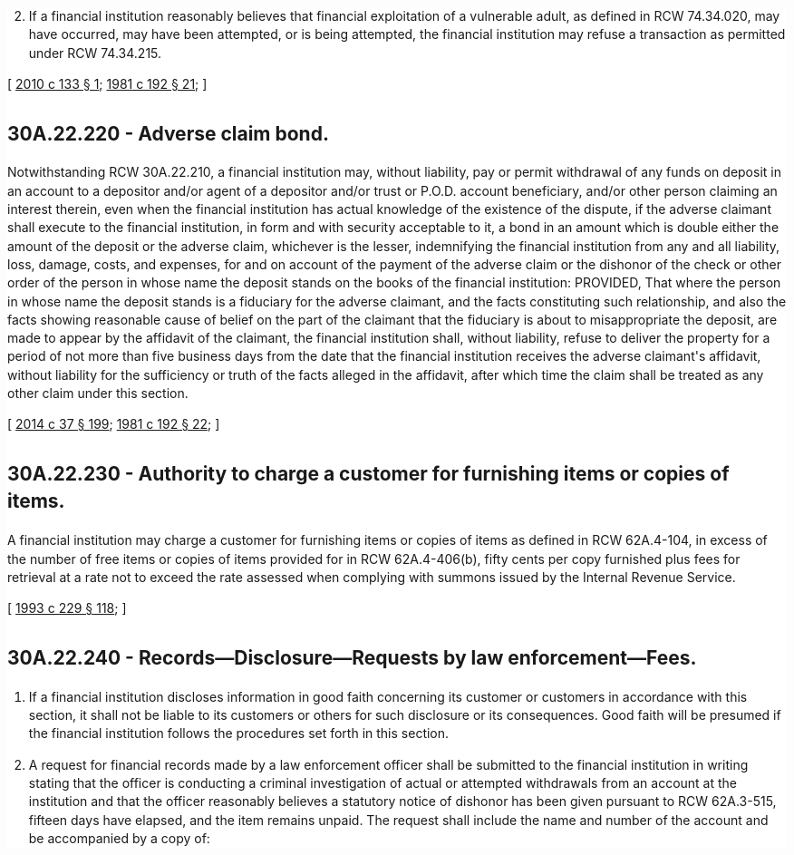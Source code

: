 2. If a financial institution reasonably believes that financial exploitation of a vulnerable adult, as defined in RCW 74.34.020, may have occurred, may have been attempted, or is being attempted, the financial institution may refuse a transaction as permitted under RCW 74.34.215.

\[ [2010 c 133 § 1](https://lawfilesext.leg.wa.gov/biennium/2009-10/Pdf/Bills/Session%20Laws/Senate/6202-S.SL.pdf?cite=2010%20c%20133%20§%201); [1981 c 192 § 21](https://leg.wa.gov/CodeReviser/documents/sessionlaw/1981c192.pdf?cite=1981%20c%20192%20§%2021); \]

## 30A.22.220 - Adverse claim bond.
Notwithstanding RCW 30A.22.210, a financial institution may, without liability, pay or permit withdrawal of any funds on deposit in an account to a depositor and/or agent of a depositor and/or trust or P.O.D. account beneficiary, and/or other person claiming an interest therein, even when the financial institution has actual knowledge of the existence of the dispute, if the adverse claimant shall execute to the financial institution, in form and with security acceptable to it, a bond in an amount which is double either the amount of the deposit or the adverse claim, whichever is the lesser, indemnifying the financial institution from any and all liability, loss, damage, costs, and expenses, for and on account of the payment of the adverse claim or the dishonor of the check or other order of the person in whose name the deposit stands on the books of the financial institution: PROVIDED, That where the person in whose name the deposit stands is a fiduciary for the adverse claimant, and the facts constituting such relationship, and also the facts showing reasonable cause of belief on the part of the claimant that the fiduciary is about to misappropriate the deposit, are made to appear by the affidavit of the claimant, the financial institution shall, without liability, refuse to deliver the property for a period of not more than five business days from the date that the financial institution receives the adverse claimant's affidavit, without liability for the sufficiency or truth of the facts alleged in the affidavit, after which time the claim shall be treated as any other claim under this section.

\[ [2014 c 37 § 199](https://lawfilesext.leg.wa.gov/biennium/2013-14/Pdf/Bills/Session%20Laws/Senate/6135.SL.pdf?cite=2014%20c%2037%20§%20199); [1981 c 192 § 22](https://leg.wa.gov/CodeReviser/documents/sessionlaw/1981c192.pdf?cite=1981%20c%20192%20§%2022); \]

## 30A.22.230 - Authority to charge a customer for furnishing items or copies of items.
A financial institution may charge a customer for furnishing items or copies of items as defined in RCW 62A.4-104, in excess of the number of free items or copies of items provided for in RCW 62A.4-406(b), fifty cents per copy furnished plus fees for retrieval at a rate not to exceed the rate assessed when complying with summons issued by the Internal Revenue Service.

\[ [1993 c 229 § 118](https://lawfilesext.leg.wa.gov/biennium/1993-94/Pdf/Bills/Session%20Laws/House/1014-S.SL.pdf?cite=1993%20c%20229%20§%20118); \]

## 30A.22.240 - Records—Disclosure—Requests by law enforcement—Fees.
1. If a financial institution discloses information in good faith concerning its customer or customers in accordance with this section, it shall not be liable to its customers or others for such disclosure or its consequences. Good faith will be presumed if the financial institution follows the procedures set forth in this section.

2. A request for financial records made by a law enforcement officer shall be submitted to the financial institution in writing stating that the officer is conducting a criminal investigation of actual or attempted withdrawals from an account at the institution and that the officer reasonably believes a statutory notice of dishonor has been given pursuant to RCW 62A.3-515, fifteen days have elapsed, and the item remains unpaid. The request shall include the name and number of the account and be accompanied by a copy of:
